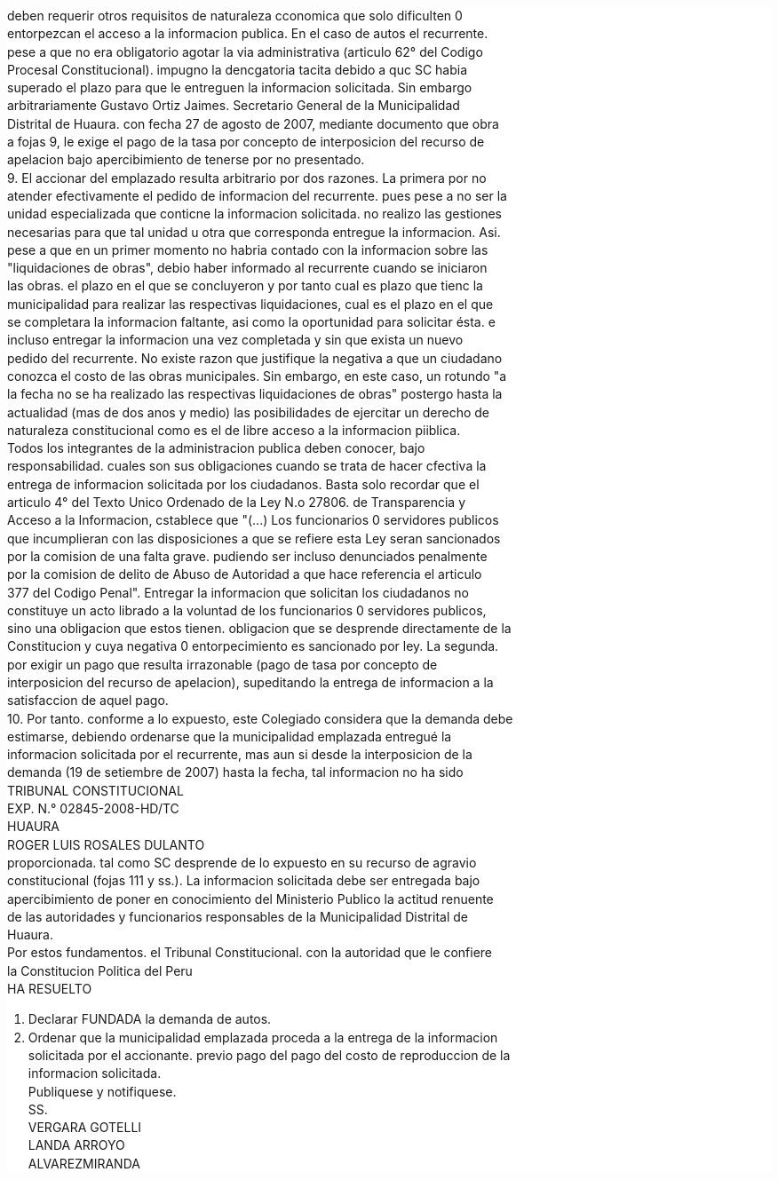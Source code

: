 deben requerir otros requisitos de naturaleza cconomica que solo dificulten 0  
entorpezcan el acceso a la informacion publica. En el caso de autos el recurrente.  
pese a que no era obligatorio agotar la via administrativa (articulo 62° del Codigo  
Procesal Constitucional). impugno la dencgatoria tacita debido a quc SC habia  
superado el plazo para que le entreguen la informacion solicitada. Sin embargo  
arbitrariamente Gustavo Ortiz Jaimes. Secretario General de la Municipalidad  
Distrital de Huaura. con fecha 27 de agosto de 2007, mediante documento que obra  
a fojas 9, le exige el pago de la tasa por concepto de interposicion del recurso de  
apelacion bajo apercibimiento de tenerse por no presentado.  
9. El accionar del emplazado resulta arbitrario por dos razones. La primera por no  
atender efectivamente el pedido de informacion del recurrente. pues pese a no ser la  
unidad especializada que conticne la informacion solicitada. no realizo las gestiones  
necesarias para que tal unidad u otra que corresponda entregue la informacion. Asi.  
pese a que en un primer momento no habria contado con la informacion sobre las  
"liquidaciones de obras", debio haber informado al recurrente cuando se iniciaron  
las obras. el plazo en el que se concluyeron y por tanto cual es plazo que tienc la  
municipalidad para realizar las respectivas liquidaciones, cual es el plazo en el que  
se completara la informacion faltante, asi como la oportunidad para solicitar ésta. e  
incluso entregar la informacion una vez completada y sin que exista un nuevo  
pedido del recurrente. No existe razon que justifique la negativa a que un ciudadano  
conozca el costo de las obras municipales. Sin embargo, en este caso, un rotundo "a  
la fecha no se ha realizado las respectivas liquidaciones de obras" postergo hasta la  
actualidad (mas de dos anos y medio) las posibilidades de ejercitar un derecho de  
naturaleza constitucional como es el de libre acceso a la informacion piiblica.  
Todos los integrantes de la administracion publica deben conocer, bajo  
responsabilidad. cuales son sus obligaciones cuando se trata de hacer cfectiva la  
entrega de informacion solicitada por los ciudadanos. Basta solo recordar que el  
articulo 4° del Texto Unico Ordenado de la Ley N.o 27806. de Transparencia y  
Acceso a la Informacion, cstablece que "(...) Los funcionarios 0 servidores publicos  
que incumplieran con las disposiciones a que se refiere esta Ley seran sancionados  
por la comision de una falta grave. pudiendo ser incluso denunciados penalmente  
por la comision de delito de Abuso de Autoridad a que hace referencia el articulo  
377 del Codigo Penal". Entregar la informacion que solicitan los ciudadanos no  
constituye un acto librado a la voluntad de los funcionarios 0 servidores publicos,  
sino una obligacion que estos tienen. obligacion que se desprende directamente de la  
Constitucion y cuya negativa 0 entorpecimiento es sancionado por ley. La segunda.  
por exigir un pago que resulta irrazonable (pago de tasa por concepto de  
interposicion del recurso de apelacion), supeditando la entrega de informacion a la  
satisfaccion de aquel pago.  
10. Por tanto. conforme a lo expuesto, este Colegiado considera que la demanda debe  
estimarse, debiendo ordenarse que la municipalidad emplazada entregué la  
informacion solicitada por el recurrente, mas aun si desde la interposicion de la  
demanda (19 de setiembre de 2007) hasta la fecha, tal informacion no ha sido  
TRIBUNAL CONSTITUCIONAL  
EXP. N.° 02845-2008-HD/TC  
HUAURA  
ROGER LUIS ROSALES DULANTO  
proporcionada. tal como SC desprende de lo expuesto en su recurso de agravio  
constitucional (fojas 111 y ss.). La informacion solicitada debe ser entregada bajo  
apercibimiento de poner en conocimiento del Ministerio Publico la actitud renuente  
de las autoridades y funcionarios responsables de la Municipalidad Distrital de  
Huaura.  
Por estos fundamentos. el Tribunal Constitucional. con la autoridad que le confiere  
la Constitucion Politica del Peru  
HA RESUELTO  
1. Declarar FUNDADA la demanda de autos.  
2. Ordenar que la municipalidad emplazada proceda a la entrega de la informacion  
solicitada por el accionante. previo pago del pago del costo de reproduccion de la  
informacion solicitada.  
Publiquese y notifiquese.  
SS.  
VERGARA GOTELLI  
LANDA ARROYO  
ALVAREZMIRANDA  